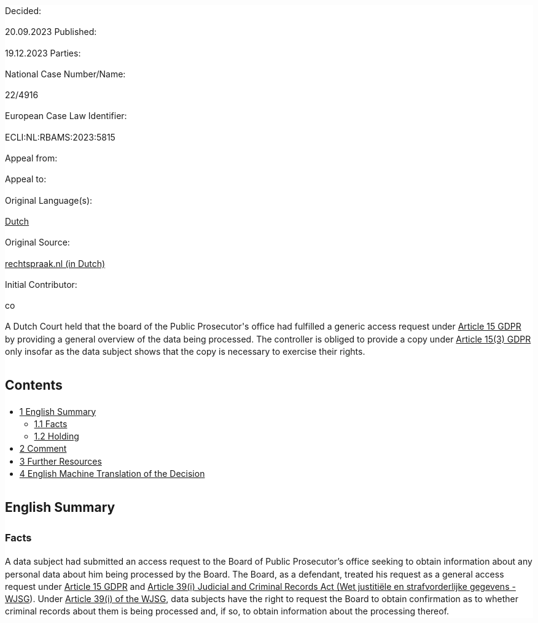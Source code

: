 Decided:

20.09.2023 Published:

19.12.2023 Parties:

National Case Number/Name:

22/4916

European Case Law Identifier:

ECLI:NL:RBAMS:2023:5815

Appeal from:

Appeal to:

Original Language(s):

[Dutch](/index.php?title=Category:Dutch "Category:Dutch")

Original Source:

[rechtspraak.nl (in Dutch)](https://uitspraken.rechtspraak.nl/details?id=ECLI:NL:RBAMS:2023:5815&showbutton=true&keyword=AVG&idx=3)

Initial Contributor:

co

A Dutch Court held that the board of the Public Prosecutor's office had fulfilled a generic access request under [Article 15 GDPR](/index.php?title=Article_15_GDPR "Article 15 GDPR") by providing a general overview of the data being processed. The controller is obliged to provide a copy under [Article 15(3) GDPR](/index.php?title=Article_15_GDPR#3 "Article 15 GDPR") only insofar as the data subject shows that the copy is necessary to exercise their rights.

## Contents

*   [1 English Summary](#English_Summary)
    *   [1.1 Facts](#Facts)
    *   [1.2 Holding](#Holding)
*   [2 Comment](#Comment)
*   [3 Further Resources](#Further_Resources)
*   [4 English Machine Translation of the Decision](#English_Machine_Translation_of_the_Decision)

## English Summary

### Facts

A data subject had submitted an access request to the Board of Public Prosecutor’s office seeking to obtain information about any personal data about him being processed by the Board. The Board, as a defendant, treated his request as a general access request under [Article 15 GDPR](/index.php?title=Article_15_GDPR "Article 15 GDPR") and [Article 39(i) Judicial and Criminal Records Act (Wet justitiële en strafvorderlijke gegevens - WJSG](https://wetten.overheid.nl/BWBR0014194/2023-11-01)). Under [Article 39(i) of the WJSG](https://wetten.overheid.nl/BWBR0014194/2023-11-01), data subjects have the right to request the Board to obtain confirmation as to whether criminal records about them is being processed and, if so, to obtain information about the processing thereof.
